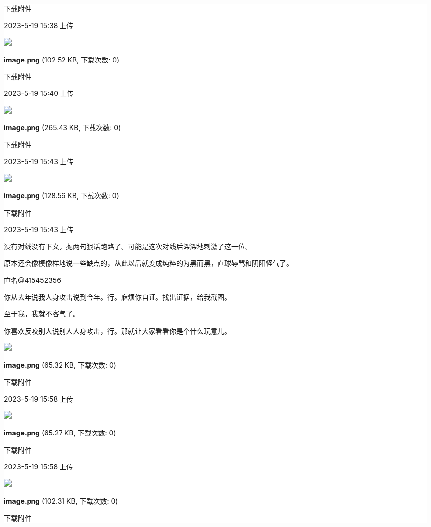 下载附件

2023-5-19 15:38 上传

<img src="https://img.saraba1st.com/forum/202305/19/154015pu3aozu4tz64t2o4.png" referrerpolicy="no-referrer">

<strong>image.png</strong> (102.52 KB, 下载次数: 0)

下载附件

2023-5-19 15:40 上传

<img src="https://img.saraba1st.com/forum/202305/19/154323son2ry8inkyb8ybv.png" referrerpolicy="no-referrer">

<strong>image.png</strong> (265.43 KB, 下载次数: 0)

下载附件

2023-5-19 15:43 上传

<img src="https://img.saraba1st.com/forum/202305/19/154339gbbq40rk0rwmegbm.png" referrerpolicy="no-referrer">

<strong>image.png</strong> (128.56 KB, 下载次数: 0)

下载附件

2023-5-19 15:43 上传

没有对线没有下文，抛两句狠话跑路了。可能是这次对线后深深地刺激了这一位。

原本还会像模像样地说一些缺点的，从此以后就变成纯粹的为黑而黑，直球辱骂和阴阳怪气了。

直名@415452356 

你从去年说我人身攻击说到今年。行。麻烦你自证。找出证据，给我截图。

至于我，我就不客气了。

你喜欢反咬别人说别人人身攻击，行。那就让大家看看你是个什么玩意儿。

<img src="https://img.saraba1st.com/forum/202305/19/155834ltkx1771oiet33tk.png" referrerpolicy="no-referrer">

<strong>image.png</strong> (65.32 KB, 下载次数: 0)

下载附件

2023-5-19 15:58 上传

<img src="https://img.saraba1st.com/forum/202305/19/155842bkcvxe2ckoa4cko2.png" referrerpolicy="no-referrer">

<strong>image.png</strong> (65.27 KB, 下载次数: 0)

下载附件

2023-5-19 15:58 上传

<img src="https://img.saraba1st.com/forum/202305/19/155918ou9ef2euqyoymk5y.png" referrerpolicy="no-referrer">

<strong>image.png</strong> (102.31 KB, 下载次数: 0)

下载附件
